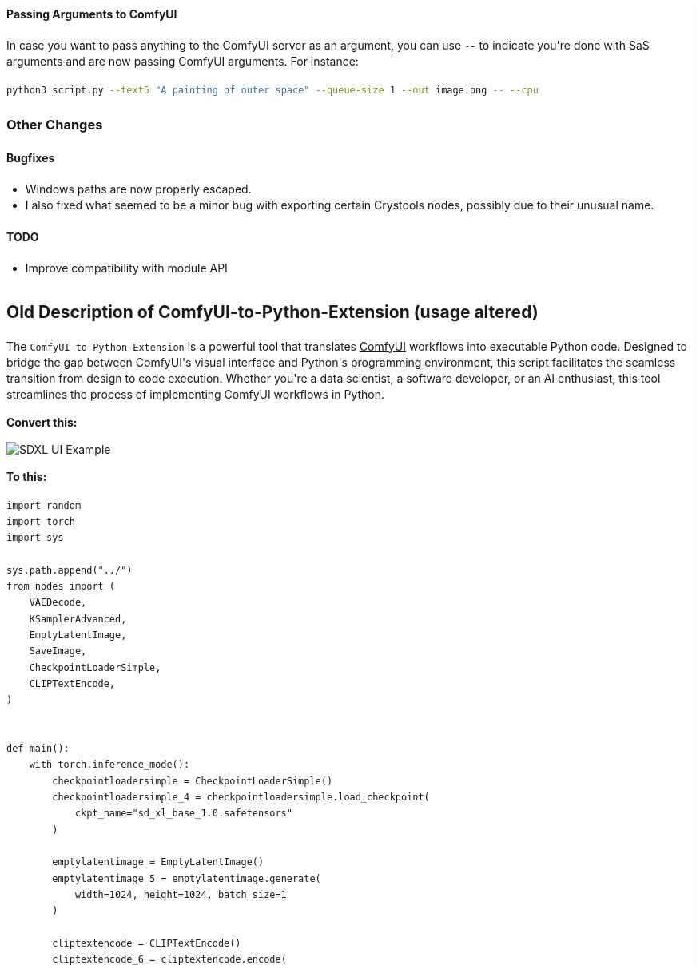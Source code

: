 #### Passing Arguments to ComfyUI

In case you want to pass anything to the ComfyUI server as an argument, you can use `--` to indicate you're done with SaS arguments and are now passing ComfyUI arguments.
For instance:

```bash
python3 script.py --text5 "A painting of outer space" --queue-size 1 --out image.png -- --cpu
```

### Other Changes

#### Bugfixes
- Windows paths are now properly escaped.
- I also fixed what seemed to be a minor bug with exporting certain Crystools nodes, possibly due to their unusual name.

#### TODO
- Improve compatibility with module API

## Old Description of ComfyUI-to-Python-Extension (usage altered)

The `ComfyUI-to-Python-Extension` is a powerful tool that translates [ComfyUI](https://github.com/comfyanonymous/ComfyUI) workflows into executable Python code. Designed to bridge the gap between ComfyUI's visual interface and Python's programming environment, this script facilitates the seamless transition from design to code execution. Whether you're a data scientist, a software developer, or an AI enthusiast, this tool streamlines the process of implementing ComfyUI workflows in Python.

**Convert this:**

![SDXL UI Example](images/SDXL-UI-Example.jpg)


**To this:**

```
import random
import torch
import sys

sys.path.append("../")
from nodes import (
    VAEDecode,
    KSamplerAdvanced,
    EmptyLatentImage,
    SaveImage,
    CheckpointLoaderSimple,
    CLIPTextEncode,
)


def main():
    with torch.inference_mode():
        checkpointloadersimple = CheckpointLoaderSimple()
        checkpointloadersimple_4 = checkpointloadersimple.load_checkpoint(
            ckpt_name="sd_xl_base_1.0.safetensors"
        )

        emptylatentimage = EmptyLatentImage()
        emptylatentimage_5 = emptylatentimage.generate(
            width=1024, height=1024, batch_size=1
        )

        cliptextencode = CLIPTextEncode()
        cliptextencode_6 = cliptextencode.encode(
```